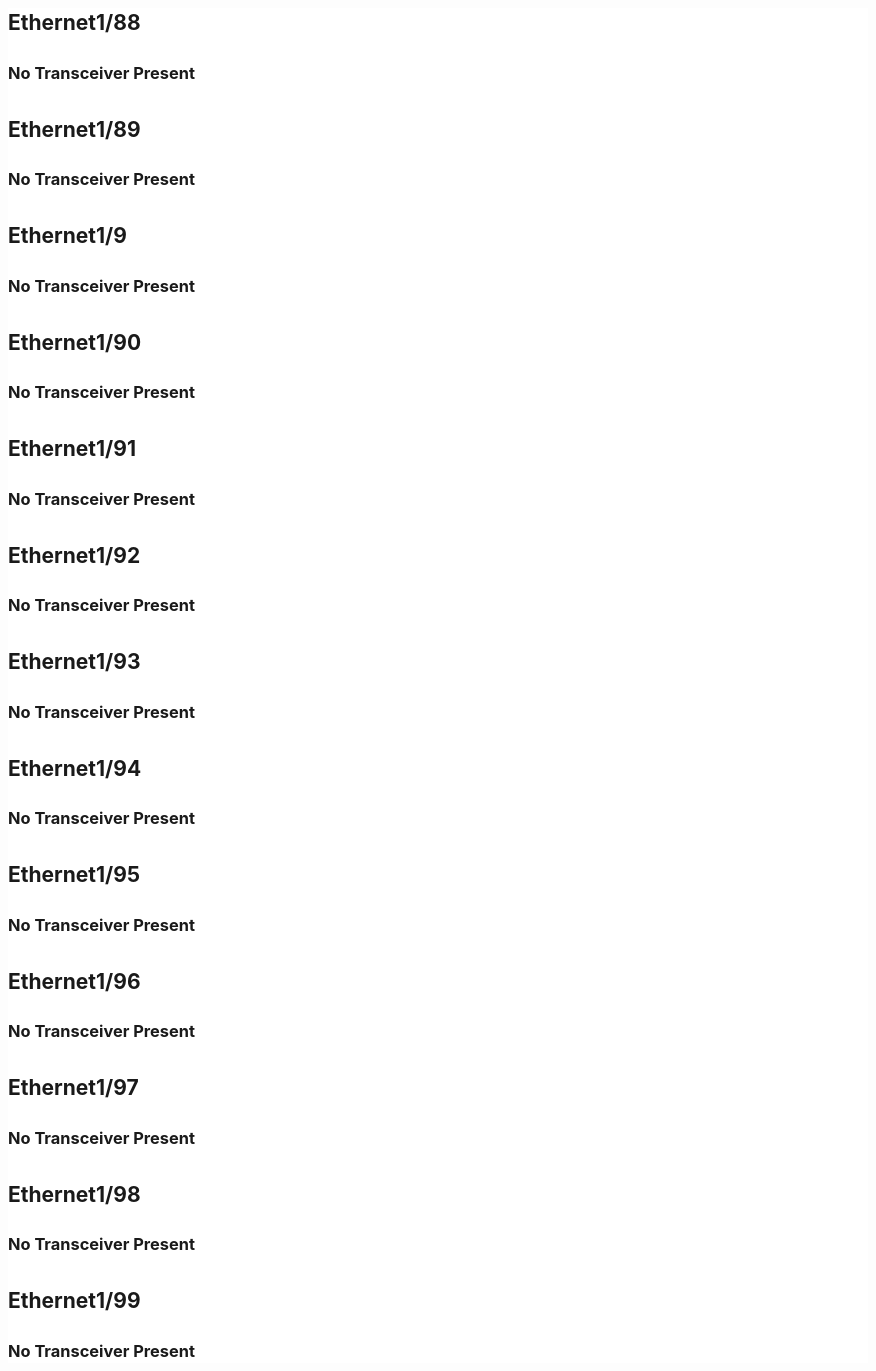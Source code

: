 ## Ethernet1/88
### No Transceiver Present
## Ethernet1/89
### No Transceiver Present
## Ethernet1/9
### No Transceiver Present
## Ethernet1/90
### No Transceiver Present
## Ethernet1/91
### No Transceiver Present
## Ethernet1/92
### No Transceiver Present
## Ethernet1/93
### No Transceiver Present
## Ethernet1/94
### No Transceiver Present
## Ethernet1/95
### No Transceiver Present
## Ethernet1/96
### No Transceiver Present
## Ethernet1/97
### No Transceiver Present
## Ethernet1/98
### No Transceiver Present
## Ethernet1/99
### No Transceiver Present